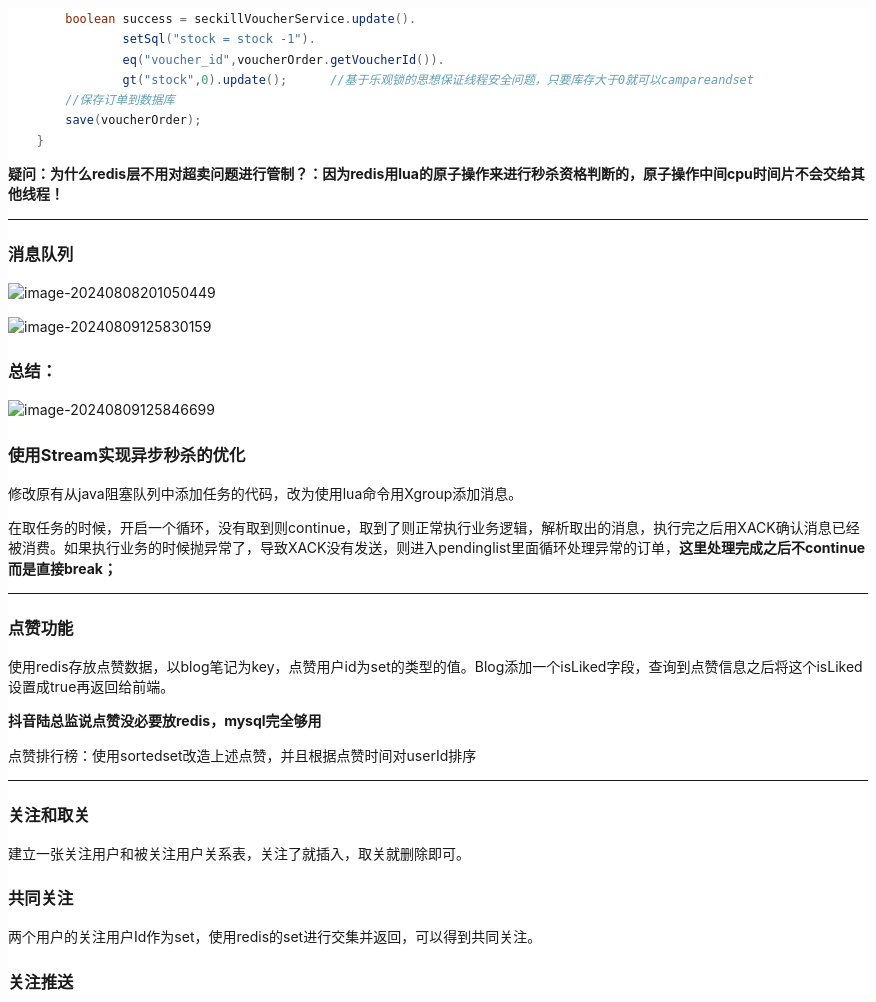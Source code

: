 ```java
        boolean success = seckillVoucherService.update().
                setSql("stock = stock -1").
                eq("voucher_id",voucherOrder.getVoucherId()).
                gt("stock",0).update();      //基于乐观锁的思想保证线程安全问题，只要库存大于0就可以campareandset
        //保存订单到数据库
        save(voucherOrder);
    }
```



**疑问：为什么redis层不用对超卖问题进行管制？：因为redis用lua的原子操作来进行秒杀资格判断的，原子操作中间cpu时间片不会交给其他线程！**

---

### 消息队列

![image-20240808201050449](C:\Users\86183\AppData\Roaming\Typora\typora-user-images\image-20240808201050449.png)

![image-20240809125830159](C:\Users\86183\AppData\Roaming\Typora\typora-user-images\image-20240809125830159.png)

### 总结：

![image-20240809125846699](C:\Users\86183\AppData\Roaming\Typora\typora-user-images\image-20240809125846699.png)

### 使用Stream实现异步秒杀的优化

修改原有从java阻塞队列中添加任务的代码，改为使用lua命令用Xgroup添加消息。

在取任务的时候，开启一个循环，没有取到则continue，取到了则正常执行业务逻辑，解析取出的消息，执行完之后用XACK确认消息已经被消费。如果执行业务的时候抛异常了，导致XACK没有发送，则进入pendinglist里面循环处理异常的订单，**这里处理完成之后不continue而是直接break；**

---

### 点赞功能

使用redis存放点赞数据，以blog笔记为key，点赞用户id为set的类型的值。Blog添加一个isLiked字段，查询到点赞信息之后将这个isLiked设置成true再返回给前端。

**抖音陆总监说点赞没必要放redis，mysql完全够用**

点赞排行榜：使用sortedset改造上述点赞，并且根据点赞时间对userId排序

---

### 关注和取关

建立一张关注用户和被关注用户关系表，关注了就插入，取关就删除即可。

### 共同关注

两个用户的关注用户Id作为set，使用redis的set进行交集并返回，可以得到共同关注。

### 关注推送
